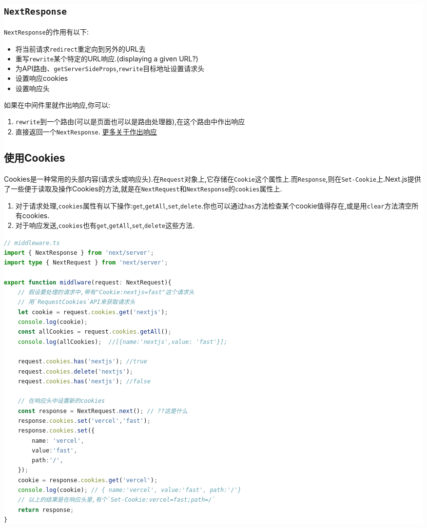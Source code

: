 ## `NextResponse`
`NextResponse`的作用有以下:
- 将当前请求`redirect`重定向到另外的URL去
- 重写`rewrite`某个特定的URL响应.(displaying a given URL?)
- 为API路由、`getServerSideProps`,`rewrite`目标地址设置请求头
- 设置响应cookies
- 设置响应头

如果在中间件里就作出响应,你可以:
1. `rewrite`到一个路由(可以是页面也可以是路由处理器),在这个路由中作出响应
2. 直接返回一个`NextResponse`. [更多关于作出响应](https://nextjs.org/docs/app/building-your-application/routing/middleware#producing-a-response)

## 使用Cookies
Cookies是一种常用的头部内容(请求头或响应头).在`Request`对象上,它存储在`Cookie`这个属性上.而`Response`,则在`Set-Cookie`上.Next.js提供了一些便于读取及操作Cookies的方法,就是在`NextRequest`和`NextResponse`的`cookies`属性上.  
1. 对于请求处理,`cookies`属性有以下操作:`get`,`getAll`,`set`,`delete`.你也可以通过`has`方法检查某个cookie值得存在,或是用`clear`方法清空所有cookies.
2. 对于响应发送,`cookies`也有`get`,`getAll`,`set`,`delete`这些方法.
```ts
// middleware.ts
import { NextResponse } from 'next/server';
import type { NextRequest } from 'next/server';

export function middlware(request: NextRequest){
    // 假设要处理的请求中,带有"Cookie:nextjs=fast"这个请求头
    // 用`RequestCookies`API来获取请求头
    let cookie = request.cookies.get('nextjs');
    console.log(cookie);
    const allCookies = request.cookies.getAll();
    console.log(allCookies);  //[{name:'nextjs',value: 'fast'}];
    
    request.cookies.has('nextjs'); //true
    request.cookies.delete('nextjs');
    request.cookies.has('nextjs'); //false

    // 在响应头中设置新的cookies
    const response = NextRequest.next(); // ??这是什么
    response.cookies.set('vercel','fast');
    response.cookies.set({
        name: 'vercel',
        value:'fast',
        path:'/',
    });
    cookie = response.cookies.get('vercel');
    console.log(cookie); // { name:'vercel', value:'fast', path:'/'}
    // 以上的结果是在响应头里,有个`Set-Cookie:vercel=fast;path=/`
    return response;
}
```
